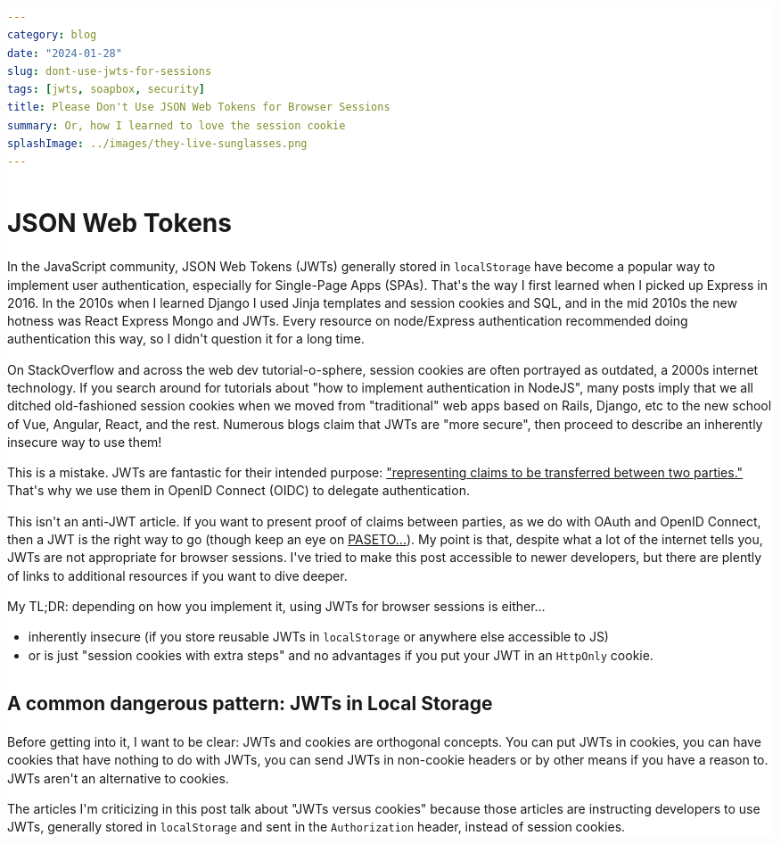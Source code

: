 ```yaml
---
category: blog
date: "2024-01-28"
slug: dont-use-jwts-for-sessions
tags: [jwts, soapbox, security]
title: Please Don't Use JSON Web Tokens for Browser Sessions
summary: Or, how I learned to love the session cookie
splashImage: ../images/they-live-sunglasses.png
---
```


# JSON Web Tokens

In the JavaScript community, JSON Web Tokens (JWTs) generally stored in `localStorage` have become a popular way to implement user authentication, especially for Single-Page Apps (SPAs). That's the way I first learned when I picked up Express in 2016. In the 2010s when I learned Django I used Jinja templates and session cookies and SQL, and in the mid 2010s the new hotness was React Express Mongo and JWTs. Every resource on node/Express authentication recommended doing authentication this way, so I didn't question it for a long time.

On StackOverflow and across the web dev tutorial-o-sphere, session cookies are often portrayed as outdated, a 2000s internet technology. If you search around for tutorials about "how to implement authentication in NodeJS", many posts imply that we all ditched old-fashioned session cookies when we moved from "traditional" web apps based on Rails, Django, etc to the new school of Vue, Angular, React, and the rest. Numerous blogs claim that JWTs are "more secure", then proceed to describe an inherently insecure way to use them!

This is a mistake. JWTs are fantastic for their intended purpose: ["representing claims to be transferred between two parties."](https://datatracker.ietf.org/doc/html/rfc7519) That's why we use them in OpenID Connect (OIDC) to delegate authentication.

This isn't an anti-JWT article. If you want to present proof of claims between parties, as we do with OAuth and OpenID Connect, then a JWT is the right way to go (though keep an eye on [PASETO...](https://paseto.io/)). My point is that, despite what a lot of the internet tells you, JWTs are not appropriate for browser sessions. I've tried to make this post accessible to newer developers, but there are plently of links to additional resources if you want to dive deeper.

My TL;DR: depending on how you implement it, using JWTs for browser sessions is either...

- inherently insecure (if you store reusable JWTs in `localStorage` or anywhere else accessible to JS)
- or is just "session cookies with extra steps" and no advantages if you put your JWT in an `HttpOnly` cookie.

## A common dangerous pattern: JWTs in Local Storage

Before getting into it, I want to be clear: JWTs and cookies are orthogonal concepts. You can put JWTs in cookies, you can have cookies that have nothing to do with JWTs, you can send JWTs in non-cookie headers or by other means if you have a reason to. JWTs aren't an alternative to cookies.

The articles I'm criticizing in this post talk about "JWTs versus cookies" because those articles are instructing developers to use JWTs, generally stored in `localStorage` and sent in the `Authorization` header, instead of session cookies.
